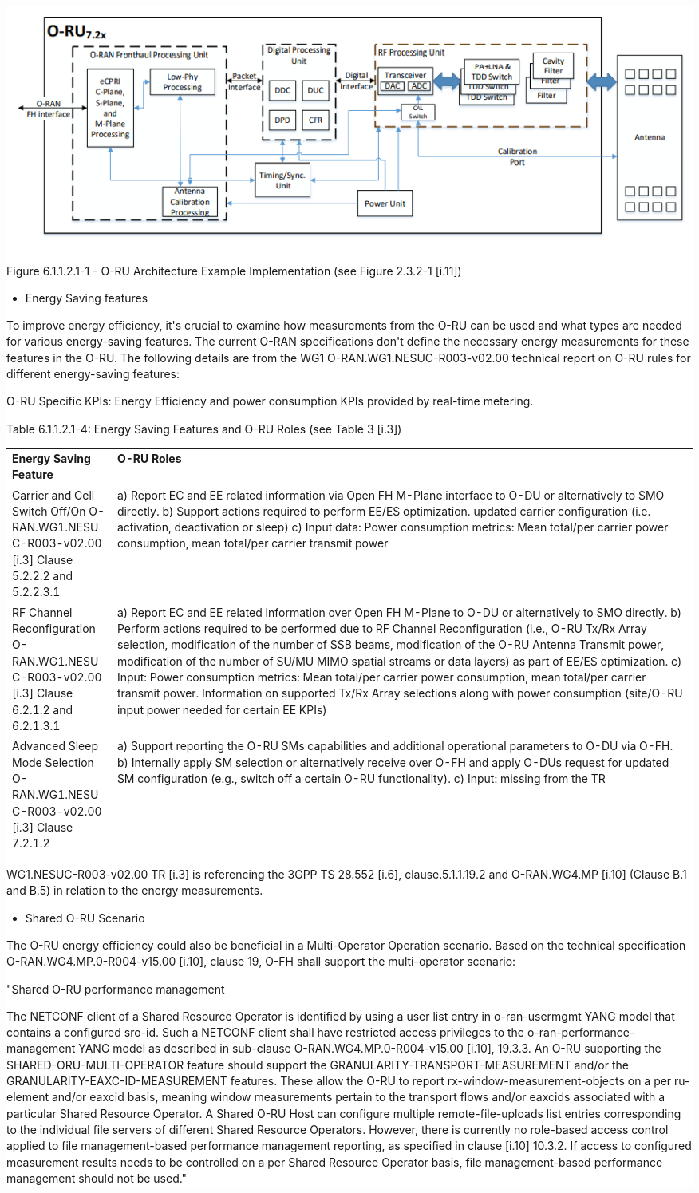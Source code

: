 ![A diagram of a computer system  Description automatically generated](../assets/images/5c41bb697bdd.png)

Figure 6.1.1.2.1-1 - O-RU Architecture Example Implementation (see Figure 2.3.2-1 [i.11])

* Energy Saving features

To improve energy efficiency, it's crucial to examine how measurements from the O-RU can be used and what types are needed for various energy-saving features. The current O-RAN specifications don't define the necessary energy measurements for these features in the O-RU. The following details are from the WG1 O-RAN.WG1.NESUC-R003-v02.00 technical report on O-RU rules for different energy-saving features:

O-RU Specific KPIs: Energy Efficiency and power consumption KPIs provided by real-time metering.

Table 6.1.1.2.1-4: Energy Saving Features and O-RU Roles (see Table 3 [i.3])

|  |  |
| --- | --- |
| **Energy Saving Feature** | **O-RU Roles** |
| Carrier and Cell Switch Off/On  O-RAN.WG1.NESUC-R003-v02.00 [i.3] Clause 5.2.2.2 and 5.2.2.3.1 | a) Report EC and EE related information via Open FH M-Plane interface to O-DU or alternatively to SMO directly.  b) Support actions required to perform EE/ES optimization. updated carrier configuration (i.e. activation, deactivation or sleep)  c) Input data: Power consumption metrics: Mean total/per carrier power consumption, mean total/per carrier transmit power |
| RF Channel Reconfiguration  O-RAN.WG1.NESUC-R003-v02.00 [i.3] Clause 6.2.1.2 and 6.2.1.3.1 | a) Report EC and EE related information over Open FH M-Plane to O-DU or alternatively to SMO directly.  b) Perform actions required to be performed due to RF Channel Reconfiguration (i.e., O-RU Tx/Rx Array selection, modification of the number of SSB beams, modification of the O-RU Antenna Transmit power, modification of the number of SU/MU MIMO spatial streams or data layers) as part of EE/ES optimization.  c) Input: Power consumption metrics: Mean total/per carrier power consumption, mean total/per carrier transmit power.  Information on supported Tx/Rx Array selections along with power consumption (site/O-RU input power needed for certain EE KPIs) |
| Advanced Sleep Mode Selection  O-RAN.WG1.NESUC-R003-v02.00 [i.3] Clause 7.2.1.2 | a) Support reporting the O-RU SMs capabilities and additional operational parameters to O-DU via O-FH.  b) Internally apply SM selection or alternatively receive over O-FH and apply O-DUs request for updated SM configuration (e.g., switch off a certain O-RU functionality).  c) Input: missing from the TR |

WG1.NESUC-R003-v02.00 TR [i.3] is referencing the 3GPP TS 28.552 [i.6], clause.5.1.1.19.2 and O-RAN.WG4.MP [i.10] (Clause B.1 and B.5) in relation to the energy measurements.

* Shared O-RU Scenario

The O-RU energy efficiency could also be beneficial in a Multi-Operator Operation scenario. Based on the technical specification O-RAN.WG4.MP.0-R004-v15.00 [i.10], clause 19, O-FH shall support the multi-operator scenario:

"Shared O-RU performance management

The NETCONF client of a Shared Resource Operator is identified by using a user list entry in o-ran-usermgmt YANG model that contains a configured sro-id. Such a NETCONF client shall have restricted access privileges to the o-ran-performance-management YANG model as described in sub-clause O-RAN.WG4.MP.0-R004-v15.00 [i.10], 19.3.3. An O-RU supporting the SHARED-ORU-MULTI-OPERATOR feature should support the GRANULARITY-TRANSPORT-MEASUREMENT and/or the GRANULARITY-EAXC-ID-MEASUREMENT features. These allow the O-RU to report rx-window-measurement-objects on a per ru-element and/or eaxcid basis, meaning window measurements pertain to the transport flows and/or eaxcids associated with a particular Shared Resource Operator. A Shared O-RU Host can configure multiple remote-file-uploads list entries corresponding to the individual file servers of different Shared Resource Operators. However, there is currently no role-based access control applied to file management-based performance management reporting, as specified in clause [i.10] 10.3.2. If access to configured measurement results needs to be controlled on a per Shared Resource Operator basis, file management-based performance management should not be used."
